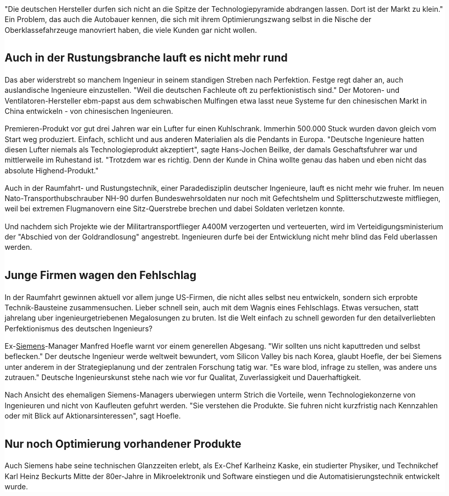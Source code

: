"Die deutschen Hersteller durfen sich nicht an die Spitze der Technologiepyramide abdrangen lassen. Dort ist der Markt zu klein." Ein Problem, das auch die Autobauer kennen, die sich mit ihrem Optimierungszwang selbst in die Nische der Oberklassefahrzeuge manovriert haben, die viele Kunden gar nicht wollen.

## Auch in der Rustungsbranche lauft es nicht mehr rund

Das aber widerstrebt so manchem Ingenieur in seinem standigen Streben nach Perfektion. Festge regt daher an, auch auslandische Ingenieure einzustellen. "Weil die deutschen Fachleute oft zu perfektionistisch sind." Der Motoren- und Ventilatoren-Hersteller ebm-papst aus dem schwabischen Mulfingen etwa lasst neue Systeme fur den chinesischen Markt in China entwickeln - von chinesischen Ingenieuren.

Premieren-Produkt vor gut drei Jahren war ein Lufter fur einen Kuhlschrank. Immerhin 500.000 Stuck wurden davon gleich vom Start weg produziert. Einfach, schlicht und aus anderen Materialien als die Pendants in Europa. "Deutsche Ingenieure hatten diesen Lufter niemals als Technologieprodukt akzeptiert", sagte Hans-Jochen Beilke, der damals Geschaftsfuhrer war und mittlerweile im Ruhestand ist. "Trotzdem war es richtig. Denn der Kunde in China wollte genau das haben und eben nicht das absolute Highend-Produkt."

Auch in der Raumfahrt- und Rustungstechnik, einer Paradedisziplin deutscher Ingenieure, lauft es nicht mehr wie fruher. Im neuen Nato-Transporthubschrauber NH-90 durfen Bundeswehrsoldaten nur noch mit Gefechtshelm und Splitterschutzweste mitfliegen, weil bei extremen Flugmanovern eine Sitz-Querstrebe brechen und dabei Soldaten verletzen konnte.

Und nachdem sich Projekte wie der Militartransportflieger A400M verzogerten und verteuerten, wird im Verteidigungsministerium der "Abschied von der Goldrandlosung" angestrebt. Ingenieuren durfe bei der Entwicklung nicht mehr blind das Feld uberlassen werden.

## Junge Firmen wagen den Fehlschlag

In der Raumfahrt gewinnen aktuell vor allem junge US-Firmen, die nicht alles selbst neu entwickeln, sondern sich erprobte Technik-Bausteine zusammensuchen. Lieber schnell sein, auch mit dem Wagnis eines Fehlschlags. Etwas versuchen, statt jahrelang uber ingenieurgetriebenen Megalosungen zu bruten. Ist die Welt einfach zu schnell geworden fur den detailverliebten Perfektionismus des deutschen Ingenieurs?

Ex-[Siemens](http://www.welt.de/themen/siemens/)-Manager Manfred Hoefle warnt vor einem generellen Abgesang. "Wir sollten uns nicht kaputtreden und selbst beflecken." Der deutsche Ingenieur werde weltweit bewundert, vom Silicon Valley bis nach Korea, glaubt Hoefle, der bei Siemens unter anderem in der Strategieplanung und der zentralen Forschung tatig war. "Es ware blod, infrage zu stellen, was andere uns zutrauen." Deutsche Ingenieurskunst stehe nach wie vor fur Qualitat, Zuverlassigkeit und Dauerhaftigkeit.

Nach Ansicht des ehemaligen Siemens-Managers uberwiegen unterm Strich die Vorteile, wenn Technologiekonzerne von Ingenieuren und nicht von Kaufleuten gefuhrt werden. "Sie verstehen die Produkte. Sie fuhren nicht kurzfristig nach Kennzahlen oder mit Blick auf Aktionarsinteressen", sagt Hoefle.

## Nur noch Optimierung vorhandener Produkte

Auch Siemens habe seine technischen Glanzzeiten erlebt, als Ex-Chef Karlheinz Kaske, ein studierter Physiker, und Technikchef Karl Heinz Beckurts Mitte der 80er-Jahre in Mikroelektronik und Software einstiegen und die Automatisierungstechnik entwickelt wurde.
